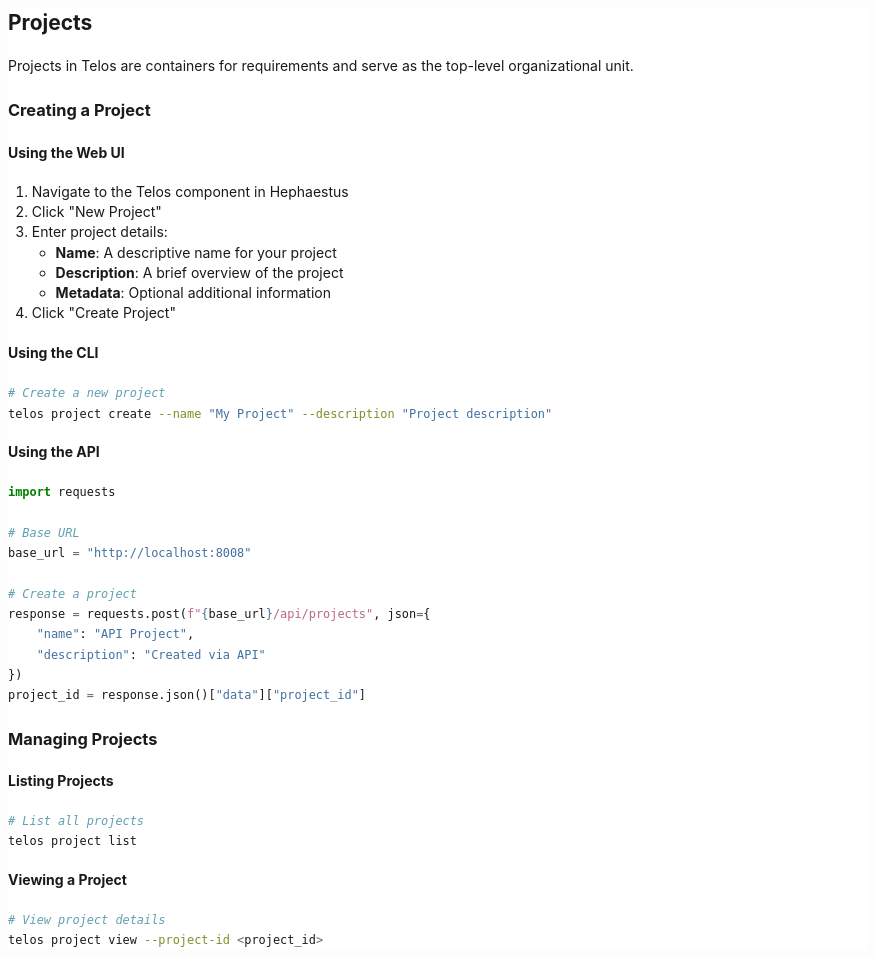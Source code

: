 ## Projects

Projects in Telos are containers for requirements and serve as the top-level organizational unit.

### Creating a Project

#### Using the Web UI

1. Navigate to the Telos component in Hephaestus
2. Click "New Project"
3. Enter project details:
   - **Name**: A descriptive name for your project
   - **Description**: A brief overview of the project
   - **Metadata**: Optional additional information
4. Click "Create Project"

#### Using the CLI

```bash
# Create a new project
telos project create --name "My Project" --description "Project description"
```

#### Using the API

```python
import requests

# Base URL
base_url = "http://localhost:8008"

# Create a project
response = requests.post(f"{base_url}/api/projects", json={
    "name": "API Project",
    "description": "Created via API"
})
project_id = response.json()["data"]["project_id"]
```

### Managing Projects

#### Listing Projects

```bash
# List all projects
telos project list
```

#### Viewing a Project

```bash
# View project details
telos project view --project-id <project_id>
```
